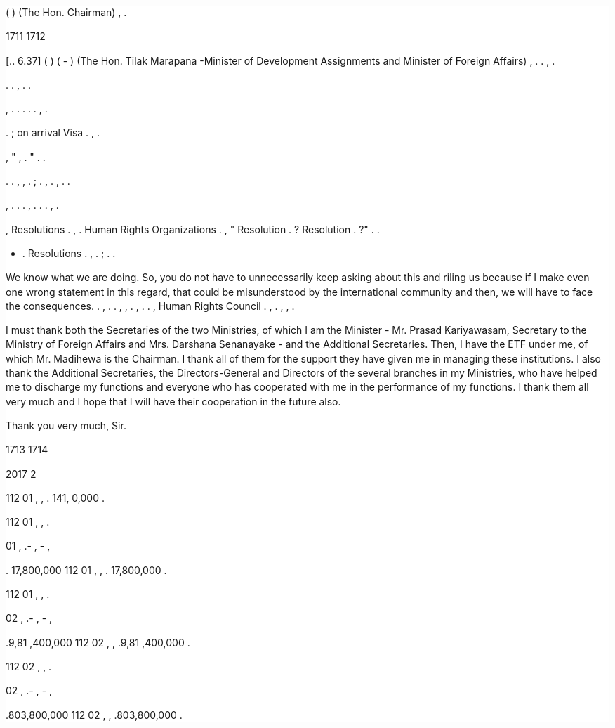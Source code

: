 ( ) (The Hon. Chairman) , .

1711 1712

[.. 6.37] ( ) ( - ) (The Hon. Tilak Marapana -Minister of Development Assignments and Minister of Foreign Affairs) , . . , .

. . , . .

, . . . . . , .

. ; on arrival Visa . , .

, " , . " . .

. . , , . ; . , . , . .

, . . . , . . . , .

, Resolutions . , . Human Rights Organizations . , " Resolution . ? Resolution . ?" . .

- . Resolutions . , . ; . .

We know what we are doing. So, you do not have to unnecessarily keep asking about this and riling us because if I make even one wrong statement in this regard, that could be misunderstood by the international community and then, we will have to face the consequences. . , . . , , . , . . , Human Rights Council . , . , , .

I must thank both the Secretaries of the two Ministries, of which I am the Minister - Mr. Prasad Kariyawasam, Secretary to the Ministry of Foreign Affairs and Mrs. Darshana Senanayake - and the Additional Secretaries. Then, I have the ETF under me, of which Mr. Madihewa is the Chairman. I thank all of them for the support they have given me in managing these institutions. I also thank the Additional Secretaries, the Directors-General and Directors of the several branches in my Ministries, who have helped me to discharge my functions and everyone who has cooperated with me in the performance of my functions. I thank them all very much and I hope that I will have their cooperation in the future also.

Thank you very much, Sir.

1713 1714

2017 2

112 01 , , . 141, 0,000 .

112 01 , , .

01 , .- , - ,

. 17,800,000 112 01 , , . 17,800,000 .

112 01 , , .

02 , .- , - ,

.9,81 ,400,000 112 02 , , .9,81 ,400,000 .

112 02 , , .

02 , .- , - ,

.803,800,000 112 02 , , .803,800,000 .
